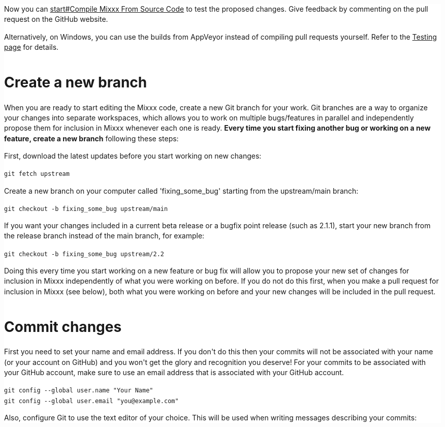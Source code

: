 Now you can [start\#Compile Mixxx
From Source Code](home#Compile%20Mixxx%20From%20Source%20Code) to test
the proposed changes. Give feedback by commenting on the pull request on
the GitHub website.

Alternatively, on Windows, you can use the builds from AppVeyor instead
of compiling pull requests yourself. Refer to the [Testing
page](Testing#GitHub%20pull%20requests) for details.

# Create a new branch

When you are ready to start editing the Mixxx code, create a new Git
branch for your work. Git branches are a way to organize your changes
into separate workspaces, which allows you to work on multiple
bugs/features in parallel and independently propose them for inclusion
in Mixxx whenever each one is ready.
**Every time you start fixing another bug or working on a new feature,
create a new branch** following these steps:

First, download the latest updates before you start working on new
changes:

    git fetch upstream

Create a new branch on your computer called 'fixing\_some\_bug' starting
from the upstream/main branch:

    git checkout -b fixing_some_bug upstream/main

If you want your changes included in a current beta release or a bugfix
point release (such as 2.1.1), start your new branch from the release
branch instead of the main branch, for example:

    git checkout -b fixing_some_bug upstream/2.2

Doing this every time you start working on a new feature or bug fix will
allow you to propose your new set of changes for inclusion in Mixxx
independently of what you were working on before. If you do not do this
first, when you make a pull request for inclusion in Mixxx (see below),
both what you were working on before and your new changes will be
included in the pull request.

# Commit changes

First you need to set your name and email address. If you don't do this
then your commits will not be associated with your name (or your account
on GitHub) and you won't get the glory and recognition you deserve\! For
your commits to be associated with your GitHub account, make sure to use
an email address that is associated with your GitHub account.

    git config --global user.name "Your Name"
    git config --global user.email "you@example.com"

Also, configure Git to use the text editor of your choice. This will be
used when writing messages describing your commits:
